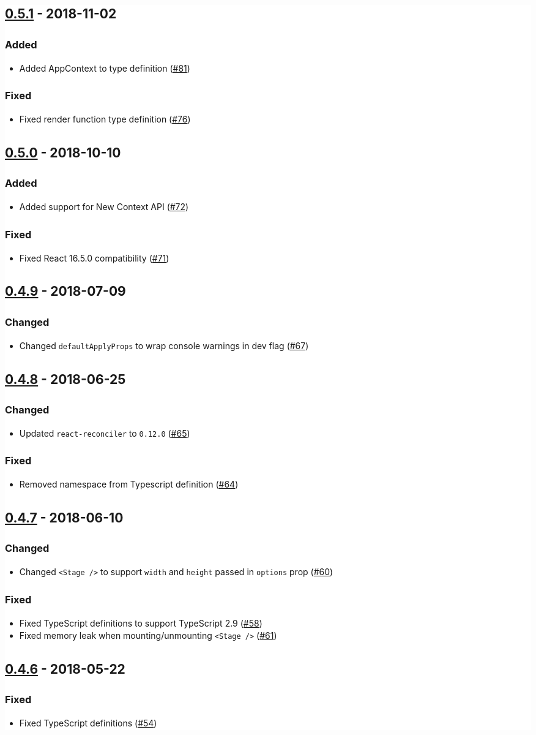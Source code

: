 
## [0.5.1] - 2018-11-02

### Added
- Added AppContext to type definition ([#81])

### Fixed
- Fixed render function type definition ([#76])


## [0.5.0] - 2018-10-10

### Added
- Added support for New Context API ([#72])

### Fixed
- Fixed React 16.5.0 compatibility ([#71])


## [0.4.9] - 2018-07-09

### Changed
- Changed `defaultApplyProps` to wrap console warnings in dev flag ([#67]) 


## [0.4.8] - 2018-06-25

### Changed
- Updated `react-reconciler` to `0.12.0` ([#65])

### Fixed
- Removed namespace from Typescript definition ([#64])


## [0.4.7] - 2018-06-10

### Changed
- Changed `<Stage />` to support `width` and `height` passed in `options` prop ([#60])

### Fixed
- Fixed TypeScript definitions to support TypeScript 2.9 ([#58])
- Fixed memory leak when mounting/unmounting `<Stage />` ([#61])


## [0.4.6] - 2018-05-22

### Fixed
- Fixed TypeScript definitions ([#54])


[Unreleased]: https://github.com/michalochman/react-pixi-fiber/compare/v0.14.1...HEAD
[0.14.1]: https://github.com/michalochman/react-pixi-fiber/compare/v0.14.0...v0.14.1
[0.14.0]: https://github.com/michalochman/react-pixi-fiber/compare/v0.13.2...v0.14.0
[0.13.2]: https://github.com/michalochman/react-pixi-fiber/compare/v0.13.1...v0.13.2
[0.13.1]: https://github.com/michalochman/react-pixi-fiber/compare/v0.13.0...v0.13.1
[0.13.0]: https://github.com/michalochman/react-pixi-fiber/compare/v0.12.3...v0.13.0
[0.12.3]: https://github.com/michalochman/react-pixi-fiber/compare/v0.12.2...v0.12.3
[0.12.2]: https://github.com/michalochman/react-pixi-fiber/compare/v0.12.1...v0.12.2
[0.12.1]: https://github.com/michalochman/react-pixi-fiber/compare/v0.12.0...v0.12.1
[0.12.0]: https://github.com/michalochman/react-pixi-fiber/compare/v0.11.1...v0.12.0
[0.11.1]: https://github.com/michalochman/react-pixi-fiber/compare/v0.11.0...v0.11.1
[0.11.0]: https://github.com/michalochman/react-pixi-fiber/compare/v0.10.0...v0.11.0
[0.10.0]: https://github.com/michalochman/react-pixi-fiber/compare/v0.9.3...v0.10.0
[0.9.3]: https://github.com/michalochman/react-pixi-fiber/compare/v0.9.2...v0.9.3
[0.9.2]: https://github.com/michalochman/react-pixi-fiber/compare/v0.9.1...v0.9.2
[0.9.1]: https://github.com/michalochman/react-pixi-fiber/compare/v0.9.0...v0.9.1
[0.9.0]: https://github.com/michalochman/react-pixi-fiber/compare/v0.8.2...v0.9.0
[0.8.2]: https://github.com/michalochman/react-pixi-fiber/compare/v0.8.1...v0.8.2
[0.8.1]: https://github.com/michalochman/react-pixi-fiber/compare/v0.8.0...v0.8.1
[0.8.0]: https://github.com/michalochman/react-pixi-fiber/compare/v0.7.0...v0.8.0
[0.7.0]: https://github.com/michalochman/react-pixi-fiber/compare/v0.6.2...v0.7.0
[0.6.2]: https://github.com/michalochman/react-pixi-fiber/compare/v0.6.1...v0.6.2
[0.6.1]: https://github.com/michalochman/react-pixi-fiber/compare/v0.6.0...v0.6.1
[0.6.0]: https://github.com/michalochman/react-pixi-fiber/compare/v0.5.1...v0.6.0
[0.5.1]: https://github.com/michalochman/react-pixi-fiber/compare/v0.5.0...v0.5.1
[0.5.0]: https://github.com/michalochman/react-pixi-fiber/compare/v0.4.9...v0.5.0
[0.4.9]: https://github.com/michalochman/react-pixi-fiber/compare/v0.4.8...v0.4.9
[0.4.8]: https://github.com/michalochman/react-pixi-fiber/compare/v0.4.7...v0.4.8
[0.4.7]: https://github.com/michalochman/react-pixi-fiber/compare/v0.4.6...v0.4.7
[0.4.6]: https://github.com/michalochman/react-pixi-fiber/compare/v0.4.5...v0.4.6
[0.4.5]: https://github.com/michalochman/react-pixi-fiber/compare/v0.4.4...v0.4.5
[0.4.4]: https://github.com/michalochman/react-pixi-fiber/compare/v0.4.3...v0.4.4
[0.4.3]: https://github.com/michalochman/react-pixi-fiber/compare/v0.4.2...v0.4.3
[0.4.2]: https://github.com/michalochman/react-pixi-fiber/compare/v0.4.1...v0.4.2
[0.4.1]: https://github.com/michalochman/react-pixi-fiber/compare/v0.4.0...v0.4.1
[0.4.0]: https://github.com/michalochman/react-pixi-fiber/compare/v0.3.1...v0.4.0
[0.3.1]: https://github.com/michalochman/react-pixi-fiber/compare/v0.3.0...v0.3.1
[0.3.0]: https://github.com/michalochman/react-pixi-fiber/compare/v0.2.5...v0.3.0
[0.2.5]: https://github.com/michalochman/react-pixi-fiber/compare/v0.2.4...v0.2.5
[0.2.4]: https://github.com/michalochman/react-pixi-fiber/compare/v0.2.3...v0.2.4
[0.2.3]: https://github.com/michalochman/react-pixi-fiber/compare/v0.2.2...v0.2.3
[0.2.2]: https://github.com/michalochman/react-pixi-fiber/compare/v0.2.1...v0.2.2
[0.2.1]: https://github.com/michalochman/react-pixi-fiber/compare/v0.2.0...v0.2.1
[0.2.0]: https://github.com/michalochman/react-pixi-fiber/compare/v0.1.1...v0.2.0
[0.1.1]: https://github.com/michalochman/react-pixi-fiber/compare/v0.1.0...v0.1.1
[#185]: https://github.com/michalochman/react-pixi-fiber/issues/185
[#182]: https://github.com/michalochman/react-pixi-fiber/pull/182
[#180]: https://github.com/michalochman/react-pixi-fiber/pull/180
[#174]: https://github.com/michalochman/react-pixi-fiber/pull/174
[#170]: https://github.com/michalochman/react-pixi-fiber/pull/170
[#166]: https://github.com/michalochman/react-pixi-fiber/pull/166
[#165]: https://github.com/michalochman/react-pixi-fiber/pull/165
[#163]: https://github.com/michalochman/react-pixi-fiber/pull/163
[#162]: https://github.com/michalochman/react-pixi-fiber/pull/162
[#157]: https://github.com/michalochman/react-pixi-fiber/pull/157
[#154]: https://github.com/michalochman/react-pixi-fiber/pull/154
[#153]: https://github.com/michalochman/react-pixi-fiber/pull/153
[#149]: https://github.com/michalochman/react-pixi-fiber/issues/149
[#148]: https://github.com/michalochman/react-pixi-fiber/pull/148
[#147]: https://github.com/michalochman/react-pixi-fiber/pull/147
[#141]: https://github.com/michalochman/react-pixi-fiber/pull/141
[#127]: https://github.com/michalochman/react-pixi-fiber/pull/127
[#125]: https://github.com/michalochman/react-pixi-fiber/issues/125
[#122]: https://github.com/michalochman/react-pixi-fiber/issues/122
[#120]: https://github.com/michalochman/react-pixi-fiber/issues/120
[#118]: https://github.com/michalochman/react-pixi-fiber/issues/118
[#112]: https://github.com/michalochman/react-pixi-fiber/pull/112
[#109]: https://github.com/michalochman/react-pixi-fiber/pull/109
[#98]: https://github.com/michalochman/react-pixi-fiber/pull/98
[#97]: https://github.com/michalochman/react-pixi-fiber/pull/97
[#95]: https://github.com/michalochman/react-pixi-fiber/pull/95
[#91]: https://github.com/michalochman/react-pixi-fiber/issues/91
[#89]: https://github.com/michalochman/react-pixi-fiber/pull/89
[#85]: https://github.com/michalochman/react-pixi-fiber/issues/85
[#84]: https://github.com/michalochman/react-pixi-fiber/pull/84
[#83]: https://github.com/michalochman/react-pixi-fiber/pull/83
[#81]: https://github.com/michalochman/react-pixi-fiber/issues/81
[#76]: https://github.com/michalochman/react-pixi-fiber/pull/76
[#72]: https://github.com/michalochman/react-pixi-fiber/pull/72
[#71]: https://github.com/michalochman/react-pixi-fiber/issues/71
[#67]: https://github.com/michalochman/react-pixi-fiber/pull/67
[#65]: https://github.com/michalochman/react-pixi-fiber/pull/65
[#64]: https://github.com/michalochman/react-pixi-fiber/pull/64
[#61]: https://github.com/michalochman/react-pixi-fiber/pull/61
[#60]: https://github.com/michalochman/react-pixi-fiber/pull/60
[#58]: https://github.com/michalochman/react-pixi-fiber/issues/58
[#54]: https://github.com/michalochman/react-pixi-fiber/issues/54
[#53]: https://github.com/michalochman/react-pixi-fiber/pull/53
[#44]: https://github.com/michalochman/react-pixi-fiber/issues/44
[#43]: https://github.com/michalochman/react-pixi-fiber/issues/43
[#38]: https://github.com/michalochman/react-pixi-fiber/issues/38
[#37]: https://github.com/michalochman/react-pixi-fiber/pull/37
[#34]: https://github.com/michalochman/react-pixi-fiber/pull/34
[#30]: https://github.com/michalochman/react-pixi-fiber/pull/31
[#29]: https://github.com/michalochman/react-pixi-fiber/issues/29
[#28]: https://github.com/michalochman/react-pixi-fiber/issues/28
[#19]: https://github.com/michalochman/react-pixi-fiber/issues/19
[#15]: https://github.com/michalochman/react-pixi-fiber/issues/15
[#9]: https://github.com/michalochman/react-pixi-fiber/issues/9
[#8]: https://github.com/michalochman/react-pixi-fiber/issues/8
[#6]: https://github.com/michalochman/react-pixi-fiber/issues/6
[#4]: https://github.com/michalochman/react-pixi-fiber/issues/4
[#2]: https://github.com/michalochman/react-pixi-fiber/issues/2